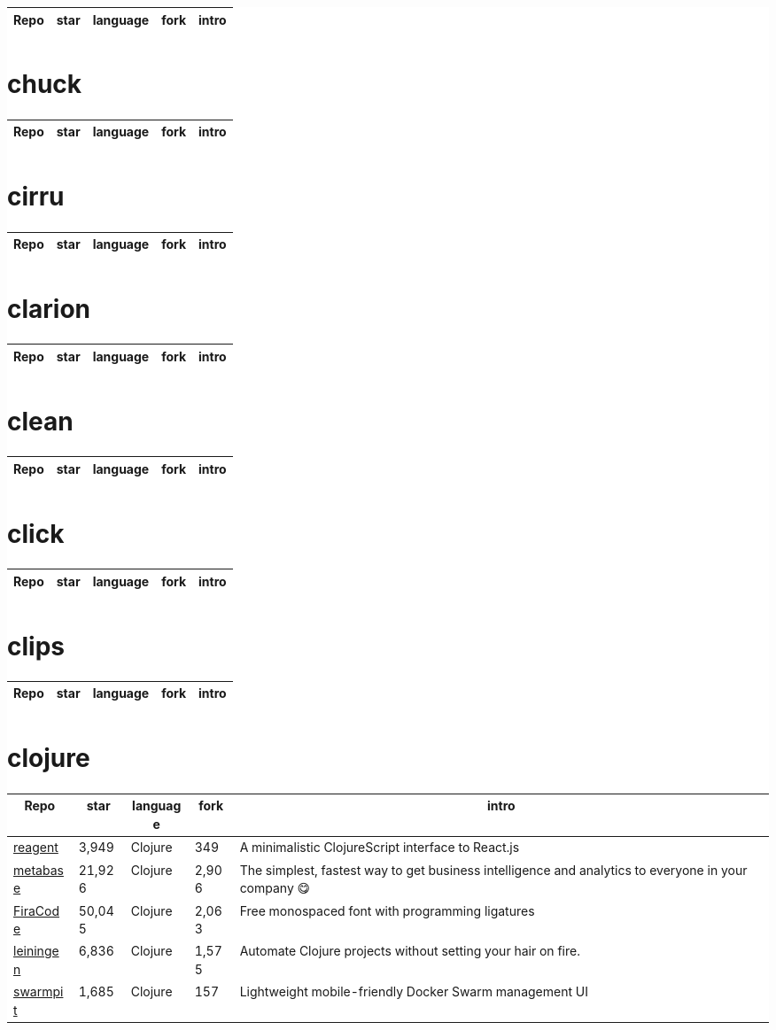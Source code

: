 Repo|star|language|fork|intro
-|-|-|-|-



# chuck

Repo|star|language|fork|intro
-|-|-|-|-



# cirru

Repo|star|language|fork|intro
-|-|-|-|-



# clarion

Repo|star|language|fork|intro
-|-|-|-|-



# clean

Repo|star|language|fork|intro
-|-|-|-|-



# click

Repo|star|language|fork|intro
-|-|-|-|-



# clips

Repo|star|language|fork|intro
-|-|-|-|-



# clojure

Repo|star|language|fork|intro
-|-|-|-|-
[reagent](https://github.com/reagent-project/reagent)|3,949|Clojure|349|A minimalistic ClojureScript interface to React.js
[metabase](https://github.com/metabase/metabase)|21,926|Clojure|2,906|The simplest, fastest way to get business intelligence and analytics to everyone in your company 😋
[FiraCode](https://github.com/tonsky/FiraCode)|50,045|Clojure|2,063|Free monospaced font with programming ligatures
[leiningen](https://github.com/technomancy/leiningen)|6,836|Clojure|1,575|Automate Clojure projects without setting your hair on fire.
[swarmpit](https://github.com/swarmpit/swarmpit)|1,685|Clojure|157|Lightweight mobile-friendly Docker Swarm management UI
